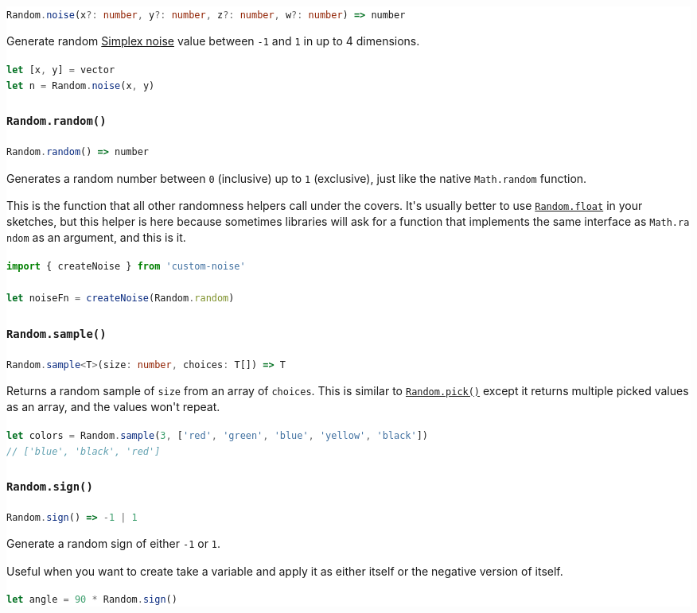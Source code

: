 ```ts
Random.noise(x?: number, y?: number, z?: number, w?: number) => number
```

Generate random [Simplex noise](https://en.wikipedia.org/wiki/Simplex_noise) value between `-1` and `1` in up to 4 dimensions.

```ts
let [x, y] = vector
let n = Random.noise(x, y)
```

### `Random.random()`

```ts
Random.random() => number
```

Generates a random number between `0` (inclusive) up to `1` (exclusive), just like the native `Math.random` function.

This is the function that all other randomness helpers call under the covers. It's usually better to use [`Random.float`](#randomfloat) in your sketches, but this helper is here because sometimes libraries will ask for a function that implements the same interface as `Math.random` as an argument, and this is it.

```ts
import { createNoise } from 'custom-noise'

let noiseFn = createNoise(Random.random)
```

### `Random.sample()`

```ts
Random.sample<T>(size: number, choices: T[]) => T
```

Returns a random sample of `size` from an array of `choices`. This is similar to [`Random.pick()`](#randompick) except it returns multiple picked values as an array, and the values won't repeat.

```ts
let colors = Random.sample(3, ['red', 'green', 'blue', 'yellow', 'black'])
// ['blue', 'black', 'red']
```

### `Random.sign()`

```ts
Random.sign() => -1 | 1
```

Generate a random sign of either `-1` or `1`.

Useful when you want to create take a variable and apply it as either itself or the negative version of itself.

```ts
let angle = 90 * Random.sign()
```
